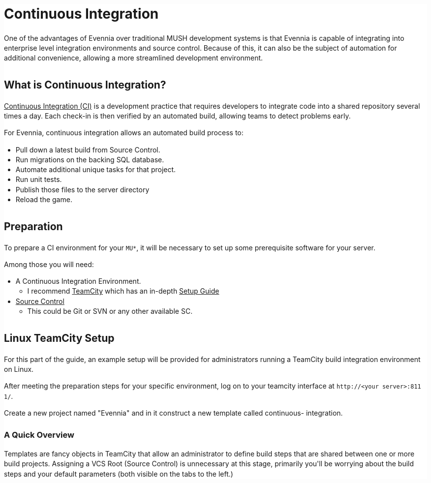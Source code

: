 # Continuous Integration

One of the advantages of Evennia over traditional MUSH development systems is that Evennia is
capable of integrating into enterprise level integration environments and source control. Because of
this, it can also be the subject of automation for additional convenience, allowing a more
streamlined development environment.

## What is Continuous Integration?

[Continuous Integration (CI)](https://www.thoughtworks.com/continuous-integration) is a development
practice that requires developers to integrate code into a shared repository several times a day.
Each check-in is then verified by an automated build, allowing teams to detect problems early.

For Evennia, continuous integration allows an automated build process to:
* Pull down a latest build from Source Control.
* Run migrations on the backing SQL database.
* Automate additional unique tasks for that project.
* Run unit tests.
* Publish those files to the server directory
* Reload the game.

## Preparation
To prepare a CI environment for your `MU*`, it will be necessary to set up some prerequisite
software for your server.

Among those you will need:
* A Continuous Integration Environment.
  * I recommend [TeamCity](https://www.jetbrains.com/teamcity/) which has an in-depth [Setup
Guide](https://confluence.jetbrains.com/display/TCD8/Installing+and+Configuring+the+TeamCity+Server)
* [Source Control](./Version-Control.md)
  * This could be Git or SVN or any other available SC.

## Linux TeamCity Setup
For this part of the guide, an example setup will be provided for administrators running a TeamCity
build integration environment on Linux.

After meeting the preparation steps for your specific environment, log on to your teamcity interface
at `http://<your server>:8111/`.

Create a new project named "Evennia" and in it construct a new template called continuous-
integration.

### A Quick Overview
Templates are fancy objects in TeamCity that allow an administrator to define build steps that are
shared between one or more build projects. Assigning a VCS Root (Source Control) is unnecessary at
this stage, primarily you'll be worrying about the build steps and your default parameters (both
visible on the tabs to the left.)
